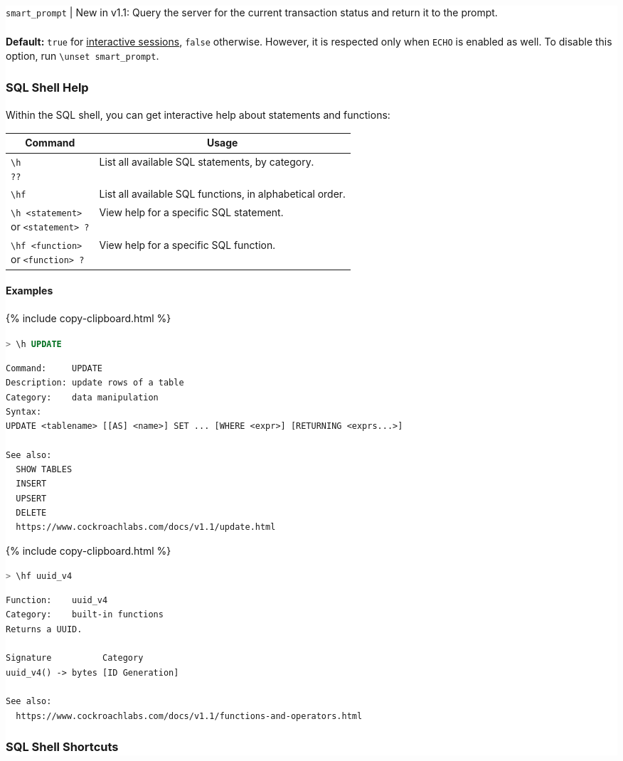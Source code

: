 <a name="sql-option-smart-prompt"></a> `smart_prompt` | <span class="version-tag">New in v1.1:</span> Query the server for the current transaction status and return it to the prompt.<br /><br />**Default:** `true` for [interactive sessions](#interactive-sessions), `false` otherwise. However, it is respected only when `ECHO` is enabled as well. To disable this option, run `\unset smart_prompt`.

### SQL Shell Help

Within the SQL shell, you can get interactive help about statements and functions:

Command | Usage
--------|------
`\h`<br>`??` | List all available SQL statements, by category.
`\hf` | List all available SQL functions, in alphabetical order.
`\h <statement>`<br>or `<statement> ?` | View help for a specific SQL statement.
`\hf <function>`<br>or `<function> ?` | View help for a specific SQL function.

#### Examples

{%  include copy-clipboard.html %}
~~~ sql
> \h UPDATE
~~~

~~~
Command:     UPDATE
Description: update rows of a table
Category:    data manipulation
Syntax:
UPDATE <tablename> [[AS] <name>] SET ... [WHERE <expr>] [RETURNING <exprs...>]

See also:
  SHOW TABLES
  INSERT
  UPSERT
  DELETE
  https://www.cockroachlabs.com/docs/v1.1/update.html
~~~

{%  include copy-clipboard.html %}
~~~ sql
> \hf uuid_v4
~~~

~~~
Function:    uuid_v4
Category:    built-in functions
Returns a UUID.

Signature          Category
uuid_v4() -> bytes [ID Generation]

See also:
  https://www.cockroachlabs.com/docs/v1.1/functions-and-operators.html
~~~
### SQL Shell Shortcuts
